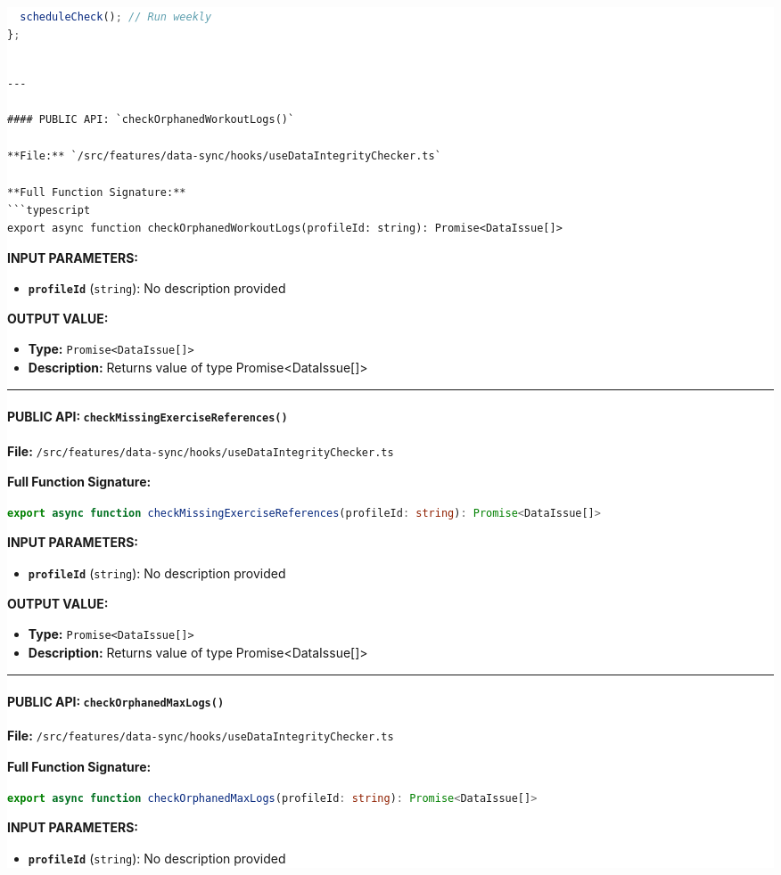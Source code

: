 ```typescript
  scheduleCheck(); // Run weekly
};
```
```

---

#### PUBLIC API: `checkOrphanedWorkoutLogs()`

**File:** `/src/features/data-sync/hooks/useDataIntegrityChecker.ts`

**Full Function Signature:**
```typescript
export async function checkOrphanedWorkoutLogs(profileId: string): Promise<DataIssue[]>
```

**INPUT PARAMETERS:**

- **`profileId`** (`string`): No description provided

**OUTPUT VALUE:**
- **Type:** `Promise<DataIssue[]>`
- **Description:** Returns value of type Promise<DataIssue[]>

---

#### PUBLIC API: `checkMissingExerciseReferences()`

**File:** `/src/features/data-sync/hooks/useDataIntegrityChecker.ts`

**Full Function Signature:**
```typescript
export async function checkMissingExerciseReferences(profileId: string): Promise<DataIssue[]>
```

**INPUT PARAMETERS:**

- **`profileId`** (`string`): No description provided

**OUTPUT VALUE:**
- **Type:** `Promise<DataIssue[]>`
- **Description:** Returns value of type Promise<DataIssue[]>

---

#### PUBLIC API: `checkOrphanedMaxLogs()`

**File:** `/src/features/data-sync/hooks/useDataIntegrityChecker.ts`

**Full Function Signature:**
```typescript
export async function checkOrphanedMaxLogs(profileId: string): Promise<DataIssue[]>
```

**INPUT PARAMETERS:**

- **`profileId`** (`string`): No description provided
